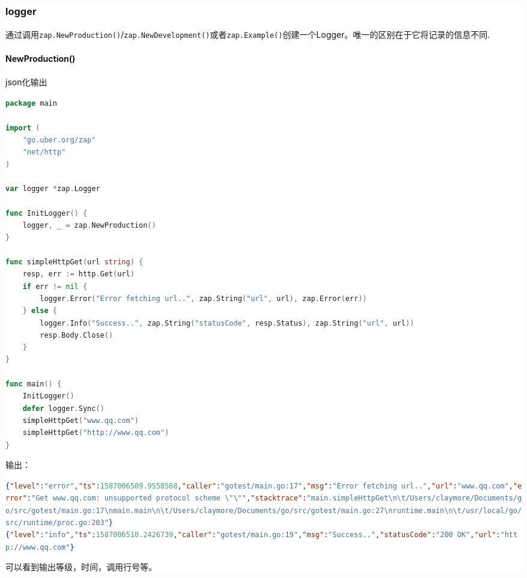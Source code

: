 



### logger 

通过调用`zap.NewProduction()`/`zap.NewDevelopment()`或者`zap.Example()`创建一个Logger。唯一的区别在于它将记录的信息不同.

#### NewProduction()

json化输出

``` go
package main

import (
	"go.uber.org/zap"
	"net/http"
)

var logger *zap.Logger

func InitLogger() {
	logger, _ = zap.NewProduction()
}

func simpleHttpGet(url string) {
	resp, err := http.Get(url)
	if err != nil {
		logger.Error("Error fetching url..", zap.String("url", url), zap.Error(err))
	} else {
		logger.Info("Success..", zap.String("statusCode", resp.Status), zap.String("url", url))
		resp.Body.Close()
	}
}

func main() {
	InitLogger()
	defer logger.Sync()
	simpleHttpGet("www.qq.com")
	simpleHttpGet("http://www.qq.com")
}
```

输出：

``` json
{"level":"error","ts":1587006509.9558568,"caller":"gotest/main.go:17","msg":"Error fetching url..","url":"www.qq.com","error":"Get www.qq.com: unsupported protocol scheme \"\"","stacktrace":"main.simpleHttpGet\n\t/Users/claymore/Documents/go/src/gotest/main.go:17\nmain.main\n\t/Users/claymore/Documents/go/src/gotest/main.go:27\nruntime.main\n\t/usr/local/go/src/runtime/proc.go:203"}
{"level":"info","ts":1587006510.2426739,"caller":"gotest/main.go:19","msg":"Success..","statusCode":"200 OK","url":"http://www.qq.com"}
```

可以看到输出等级，时间，调用行号等。
